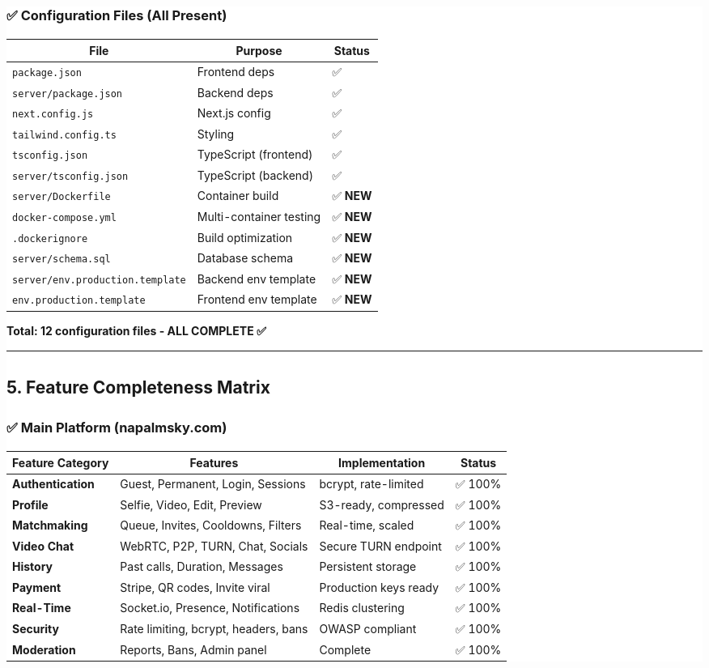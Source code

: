 
### ✅ Configuration Files (All Present)

| File | Purpose | Status |
|------|---------|--------|
| `package.json` | Frontend deps | ✅ |
| `server/package.json` | Backend deps | ✅ |
| `next.config.js` | Next.js config | ✅ |
| `tailwind.config.ts` | Styling | ✅ |
| `tsconfig.json` | TypeScript (frontend) | ✅ |
| `server/tsconfig.json` | TypeScript (backend) | ✅ |
| `server/Dockerfile` | Container build | ✅ **NEW** |
| `docker-compose.yml` | Multi-container testing | ✅ **NEW** |
| `.dockerignore` | Build optimization | ✅ **NEW** |
| `server/schema.sql` | Database schema | ✅ **NEW** |
| `server/env.production.template` | Backend env template | ✅ **NEW** |
| `env.production.template` | Frontend env template | ✅ **NEW** |

**Total: 12 configuration files - ALL COMPLETE ✅**

---

## 5. Feature Completeness Matrix

### ✅ Main Platform (napalmsky.com)

| Feature Category | Features | Implementation | Status |
|-----------------|----------|----------------|--------|
| **Authentication** | Guest, Permanent, Login, Sessions | bcrypt, rate-limited | ✅ 100% |
| **Profile** | Selfie, Video, Edit, Preview | S3-ready, compressed | ✅ 100% |
| **Matchmaking** | Queue, Invites, Cooldowns, Filters | Real-time, scaled | ✅ 100% |
| **Video Chat** | WebRTC, P2P, TURN, Chat, Socials | Secure TURN endpoint | ✅ 100% |
| **History** | Past calls, Duration, Messages | Persistent storage | ✅ 100% |
| **Payment** | Stripe, QR codes, Invite viral | Production keys ready | ✅ 100% |
| **Real-Time** | Socket.io, Presence, Notifications | Redis clustering | ✅ 100% |
| **Security** | Rate limiting, bcrypt, headers, bans | OWASP compliant | ✅ 100% |
| **Moderation** | Reports, Bans, Admin panel | Complete | ✅ 100% |
